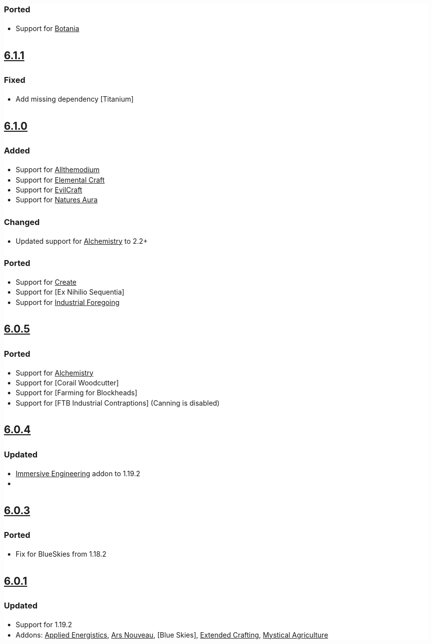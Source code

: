 ### Ported
- Support for [Botania]

## [6.1.1]
### Fixed
- Add missing dependency [Titanium]

## [6.1.0]
### Added
- Support for [Allthemodium]
- Support for [Elemental Craft]
- Support for [EvilCraft]
- Support for [Natures Aura]

### Changed
- Updated support for [Alchemistry] to 2.2+

### Ported
- Support for [Create]
- Support for [Ex Nihilio Sequentia]
- Support for [Industrial Foregoing]

## [6.0.5]
### Ported
- Support for [Alchemistry]
- Support for [Corail Woodcutter]
- Support for [Farming for Blockheads]
- Support for [FTB Industrial Contraptions] (Canning is disabled)

## [6.0.4]
### Updated
- [Immersive Engineering] addon to 1.19.2
- 
## [6.0.3]
### Ported
- Fix for BlueSkies from 1.18.2

## [6.0.1]
### Updated
- Support for 1.19.2
- Addons: [Applied Energistics], [Ars Nouveau], [Blue Skies], [Extended Crafting], [Mystical Agriculture]


[Unreleased]: https://github.com/TagnumElite/ProjectE-Integration/compare/v7.2.1...HEAD
[7.2.1]: https://github.com/TagnumElite/ProjectE-Integration/compare/v7.2.0...v7.2.1
[7.2.0]: https://github.com/TagnumElite/ProjectE-Integration/compare/v7.1.1...v7.2.0
[7.1.1]: https://github.com/TagnumElite/ProjectE-Integration/compare/v7.1.0...v7.1.1
[7.1.0]: https://github.com/TagnumElite/ProjectE-Integration/compare/v7.0.0...v7.1.0
[7.0.1]: https://github.com/TagnumElite/ProjectE-Integration/compare/v6.2.0...v7.0.1
[6.2.0]: https://github.com/TagnumElite/ProjectE-Integration/compare/v6.1.1...v6.2.0
[6.1.1]: https://github.com/TagnumElite/ProjectE-Integration/compare/v6.1.0...v6.1.1
[6.1.0]: https://github.com/TagnumElite/ProjectE-Integration/compare/v6.0.5...v6.1.0
[6.0.5]: https://github.com/TagnumElite/ProjectE-Integration/compare/v6.0.4...v6.0.5
[6.0.4]: https://github.com/TagnumElite/ProjectE-Integration/compare/v6.0.3...v6.0.4
[6.0.3]: https://github.com/TagnumElite/ProjectE-Integration/compare/v6.0.1...v6.0.3
[6.0.1]: https://github.com/TagnumElite/ProjectE-Integration/compare/v5.3.2...v6.0.1
[5.3.2]: https://github.com/TagnumElite/ProjectE-Integration/compare/v5.3.1...v5.3.2
[5.3.1]: https://github.com/TagnumElite/ProjectE-Integration/compare/v5.3.0...v5.3.1
[5.3.0]: https://github.com/TagnumElite/ProjectE-Integration/compare/v5.2.4...v5.3.0
[5.2.4]: https://github.com/TagnumElite/ProjectE-Integration/compare/v5.2.3...v5.2.4
[5.2.3]: https://github.com/TagnumElite/ProjectE-Integration/compare/v5.2.2...v5.2.3
[5.2.2]: https://github.com/TagnumElite/ProjectE-Integration/compare/v5.2.0...v5.2.2
[5.2.0]: https://github.com/TagnumElite/ProjectE-Integration/compare/v5.1.0...v5.2.0
[5.1.0]: https://github.com/TagnumElite/ProjectE-Integration/compare/v5.0.3...v5.1.0
[5.0.3]: https://github.com/TagnumElite/ProjectE-Integration/compare/v5.0.1...v5.0.3
[5.0.1]: https://github.com/TagnumElite/ProjectE-Integration/compare/v5.0.0...v5.0.1
[5.0.0]: https://github.com/TagnumElite/ProjectE-Integration/compare/v4.4.4...v5.0.0
[4.4.4]: https://github.com/TagnumElite/ProjectE-Integration/compare/v4.4.3...v4.4.4
[4.4.3]: https://github.com/TagnumElite/ProjectE-Integration/compare/v4.4.2...v4.4.3
[4.4.2]: https://github.com/TagnumElite/ProjectE-Integration/compare/v4.4.1...v4.4.2
[4.4.1]: https://github.com/TagnumElite/ProjectE-Integration/compare/v4.4.0...v4.4.1
[4.4.0]: https://github.com/TagnumElite/ProjectE-Integration/compare/v4.3.0...v4.4.0
[4.3.0]: https://github.com/TagnumElite/ProjectE-Integration/compare/v4.2.0...v4.3.0
[4.2.0]: https://github.com/TagnumElite/ProjectE-Integration/compare/v4.1.7...v4.2.0
[4.1.7]: https://github.com/TagnumElite/ProjectE-Integration/compare/v4.1.6...v4.1.7
[4.1.6]: https://github.com/TagnumElite/ProjectE-Integration/compare/v4.1.5...v4.1.6
[4.1.5]: https://github.com/TagnumElite/ProjectE-Integration/compare/v4.1.4...v4.1.5
[4.1.4]: https://github.com/TagnumElite/ProjectE-Integration/compare/v4.1.3...v4.1.4
[4.1.3]: https://github.com/TagnumElite/ProjectE-Integration/compare/v4.1.2...v4.1.3
[4.1.2]: https://github.com/TagnumElite/ProjectE-Integration/compare/v4.1.1...v4.1.2
[4.1.1]: https://github.com/TagnumElite/ProjectE-Integration/compare/v4.1.0...v4.1.1
[4.1.0]: https://github.com/TagnumElite/ProjectE-Integration/compare/v4.0.9...v4.1.0
[4.0.9]: https://github.com/TagnumElite/ProjectE-Integration/compare/v4.0.8...v4.0.9
[4.0.8]: https://github.com/TagnumElite/ProjectE-Integration/compare/v4.0.7...v4.0.8
[4.0.7]: https://github.com/TagnumElite/ProjectE-Integration/compare/v4.0.6...v4.0.7
[4.0.6]: https://github.com/TagnumElite/ProjectE-Integration/compare/4.0.5...v4.0.6
[4.0.5]: https://github.com/TagnumElite/ProjectE-Integration/compare/4.0.4...4.0.5
[4.0.4]: https://github.com/TagnumElite/ProjectE-Integration/compare/4.0.3...4.0.4
[4.0.3]: https://github.com/TagnumElite/ProjectE-Integration/compare/4.0.2...4.0.3
[4.0.2]: https://github.com/TagnumElite/ProjectE-Integration/compare/4.0.1...4.0.2
[4.0.1]: https://github.com/TagnumElite/ProjectE-Integration/compare/4.0.0...4.0.1
[4.0.0]: https://github.com/TagnumElite/ProjectE-Integration/compare/3.0.0...4.0.0
[3.0.0]: https://github.com/TagnumElite/ProjectE-Integration/compare/2.5.0...3.0.0
[2.5.0]: https://github.com/TagnumElite/ProjectE-Integration/compare/2.4.0...2.5.0
[2.4.0]: https://github.com/TagnumElite/ProjectE-Integration/compare/2.3.1...2.4.0
[2.3.1]: https://github.com/TagnumElite/ProjectE-Integration/compare/2.3.0...2.3.1
[2.3.0]: https://github.com/TagnumElite/ProjectE-Integration/compare/2.2.13...2.3.0
[2.2.13]: https://github.com/TagnumElite/ProjectE-Integration/compare/2.2.12...2.2.13
[2.2.12]: https://github.com/TagnumElite/ProjectE-Integration/compare/2.2.11...2.2.12
[2.2.11]: https://github.com/TagnumElite/ProjectE-Integration/compare/2.2.10...2.2.11
[2.2.10]: https://github.com/TagnumElite/ProjectE-Integration/compare/2.2.9...2.2.10
[2.2.9]: https://github.com/TagnumElite/ProjectE-Integration/compare/2.2.8...2.2.9
[2.2.8]: https://github.com/TagnumElite/ProjectE-Integration/compare/2.2.7...2.2.8
[2.2.7]: https://github.com/TagnumElite/ProjectE-Integration/compare/2.2.6...2.2.7
[2.2.6]: https://github.com/TagnumElite/ProjectE-Integration/compare/2.2.5...2.2.6
[2.2.5]: https://github.com/TagnumElite/ProjectE-Integration/compare/2.2.4...2.2.5
[2.2.4]: https://github.com/TagnumElite/ProjectE-Integration/compare/2.2.3...2.2.4
[2.2.3]: https://github.com/TagnumElite/ProjectE-Integration/compare/2.2.2...2.2.3
[2.2.2]: https://github.com/TagnumElite/ProjectE-Integration/compare/2.2.1...2.2.2
[2.2.1]: https://github.com/TagnumElite/ProjectE-Integration/compare/2.2.0...2.2.1
[2.2.0]: https://github.com/TagnumElite/ProjectE-Integration/compare/2.1.1...2.2.0
[2.1.1]: https://github.com/TagnumElite/ProjectE-Integration/compare/2.1.0...2.1.1
[2.1.0]: https://github.com/TagnumElite/ProjectE-Integration/compare/2.0.2...2.1.0
[2.0.2]: https://github.com/TagnumElite/ProjectE-Integration/compare/2.0.1...2.0.2
[2.0.1]: https://github.com/TagnumElite/ProjectE-Integration/compare/2.0.0...2.0.1
[2.0.0]: https://github.com/TagnumElite/ProjectE-Integration/compare/1.5.0...2.0.0
[1.5.0]: https://github.com/TagnumElite/ProjectE-Integration/compare/1.4.0...1.5.0
[1.4.0]: https://github.com/TagnumElite/ProjectE-Integration/compare/1.3.0...1.4.0
[1.3.0]: https://github.com/TagnumElite/ProjectE-Integration/compare/1.2.0...1.3.0
[1.2.0]: https://github.com/TagnumElite/ProjectE-Integration/compare/1.1.0...1.2.0
[1.1.0]: https://github.com/TagnumElite/ProjectE-Integration/compare/1.0.0...1.1.0
[1.0.0]: https://github.com/TagnumElite/ProjectE-Integration/releases/tag/1.0.0
[Alex's Caves]: https://www.curseforge.com/minecraft/mc-mods/alexs-caves
[Allthemodium]: https://www.curseforge.com/minecraft/mc-mods/allthemodium
[Alchemistry]: https://www.curseforge.com/minecraft/mc-mods/alchemistry
[Applied Energistics]: https://www.curseforge.com/minecraft/mc-mods/applied-energistics-2
[Ars Nouveau]: https://www.curseforge.com/minecraft/mc-mods/ars-nouveau
[Astral Sorcery]: https://www.curseforge.com/minecraft/mc-mods/astral-sorcery
[Blood Magic]: https://www.curseforge.com/minecraft/mc-mods/blood-magic
[Botania]: https://www.curseforge.com/minecraft/mc-mods/botania
[Chipped]: https://www.curseforge.com/minecraft/mc-mods/chipped
[Compact Crafting]: https://www.curseforge.com/minecraft/mc-mods/compact-crafting
[Create]: https://www.curseforge.com/minecraft/mc-mods/create
[Elemental Craft]: https://www.curseforge.com/minecraft/mc-mods/elemental-craft
[EvilCraft]: https://www.curseforge.com/minecraft/mc-mods/evilcraft
[Ex Nihilo Sequentia]: https://www.curseforge.com/minecraft/mc-mods/ex-nihilo-sequentia
[Extended Crafting]: https://www.curseforge.com/minecraft/mc-mods/extended-crafting
[Farmers Delight]: https://www.curseforge.com/minecraft/mc-mods/farmers-delight
[Immersive Engineering]: https://www.curseforge.com/minecraft/mc-mods/immersive-engineering
[Industrial Foregoing]: https://www.curseforge.com/minecraft/mc-mods/industrial-foregoing
[Mana And Artifice]: https://www.curseforge.com/minecraft/mc-mods/mana-and-artifice
[MrCrayfish's Vehicle Mod]: https://www.curseforge.com/minecraft/mc-mods/mrcrayfishs-vehicle-mod
[Mystical Agriculture]: https://www.curseforge.com/minecraft/mc-mods/mystical-agriculture
[Natures Aura]: https://www.curseforge.com/minecraft/mc-mods/natures-aura
[Occultism]: https://www.curseforge.com/minecraft/mc-mods/occultism
[PneumaticCraft: Repressurized]: https://www.curseforge.com/minecraft/mc-mods/pneumaticcraft-repressurized
[Psi]: https://www.curseforge.com/minecraft/mc-mods/psi
[Tinkers Construct]: https://www.curseforge.com/minecraft/mc-mods/tinkers-construct
[Touhou Little Maid]: https://www.curseforge.com/minecraft/mc-mods/touhou-little-maid
[Woot]: https://www.curseforge.com/minecraft/mc-mods/woot